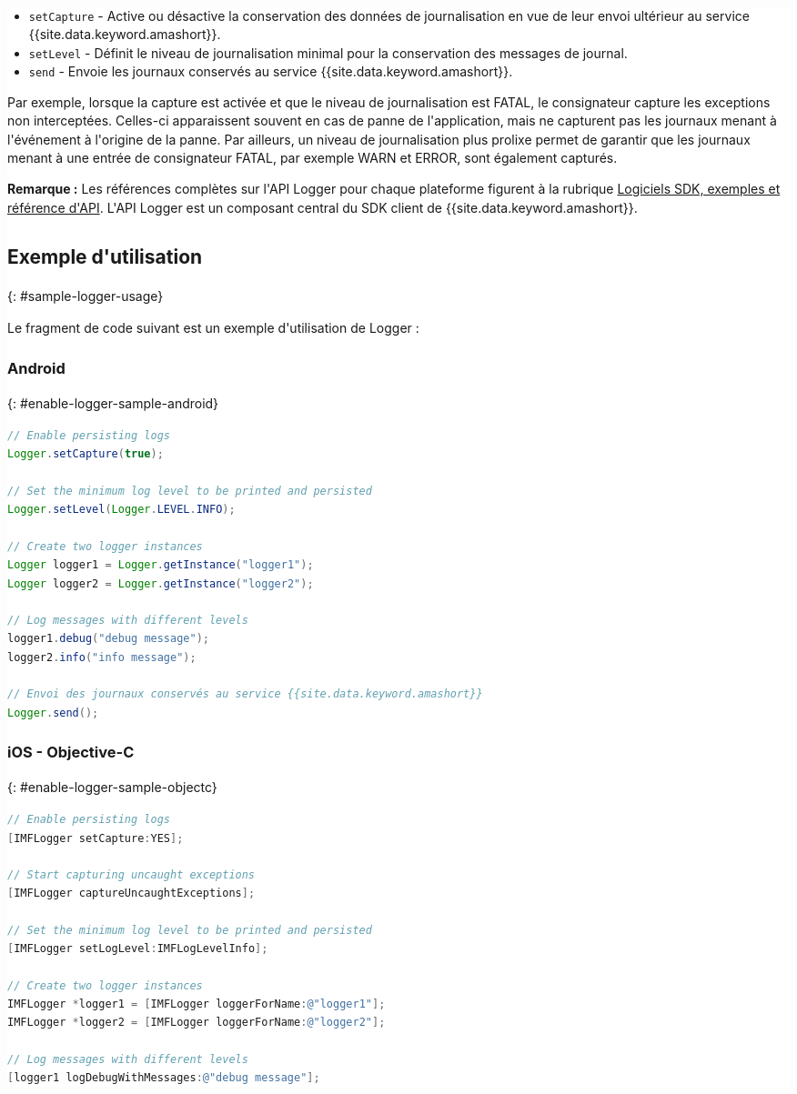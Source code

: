 * `setCapture` - Active ou désactive la conservation des données de journalisation en vue de leur envoi ultérieur au service
{{site.data.keyword.amashort}}.
* `setLevel` - Définit le niveau de journalisation minimal pour la conservation des messages de journal.
* `send` - Envoie les journaux conservés au service {{site.data.keyword.amashort}}.

Par exemple, lorsque la capture est activée et que le niveau de journalisation est FATAL, le consignateur capture les exceptions non interceptées. Celles-ci apparaissent souvent en cas de panne de l'application, mais ne capturent pas les journaux menant à l'événement à l'origine de la panne. Par
ailleurs, un niveau de journalisation plus prolixe permet de garantir que les journaux menant à une entrée de consignateur FATAL, par exemple WARN et ERROR, sont
également
capturés.

**Remarque :** Les références complètes sur l'API Logger pour chaque plateforme figurent à la rubrique [Logiciels SDK, exemples et référence d'API](sdks-samples-apis.html). L'API Logger est un composant central du SDK client de {{site.data.keyword.amashort}}.


## Exemple d'utilisation
{: #sample-logger-usage}

Le fragment de code suivant est un exemple d'utilisation de Logger :

### Android
{: #enable-logger-sample-android}

```Java
// Enable persisting logs
Logger.setCapture(true);

// Set the minimum log level to be printed and persisted
Logger.setLevel(Logger.LEVEL.INFO);

// Create two logger instances
Logger logger1 = Logger.getInstance("logger1");
Logger logger2 = Logger.getInstance("logger2");

// Log messages with different levels
logger1.debug("debug message");
logger2.info("info message");

// Envoi des journaux conservés au service {{site.data.keyword.amashort}}
Logger.send();
```

### iOS - Objective-C
{: #enable-logger-sample-objectc}

```Objective-C
// Enable persisting logs
[IMFLogger setCapture:YES];

// Start capturing uncaught exceptions
[IMFLogger captureUncaughtExceptions];

// Set the minimum log level to be printed and persisted
[IMFLogger setLogLevel:IMFLogLevelInfo];

// Create two logger instances
IMFLogger *logger1 = [IMFLogger loggerForName:@"logger1"];
IMFLogger *logger2 = [IMFLogger loggerForName:@"logger2"];

// Log messages with different levels
[logger1 logDebugWithMessages:@"debug message"];
```